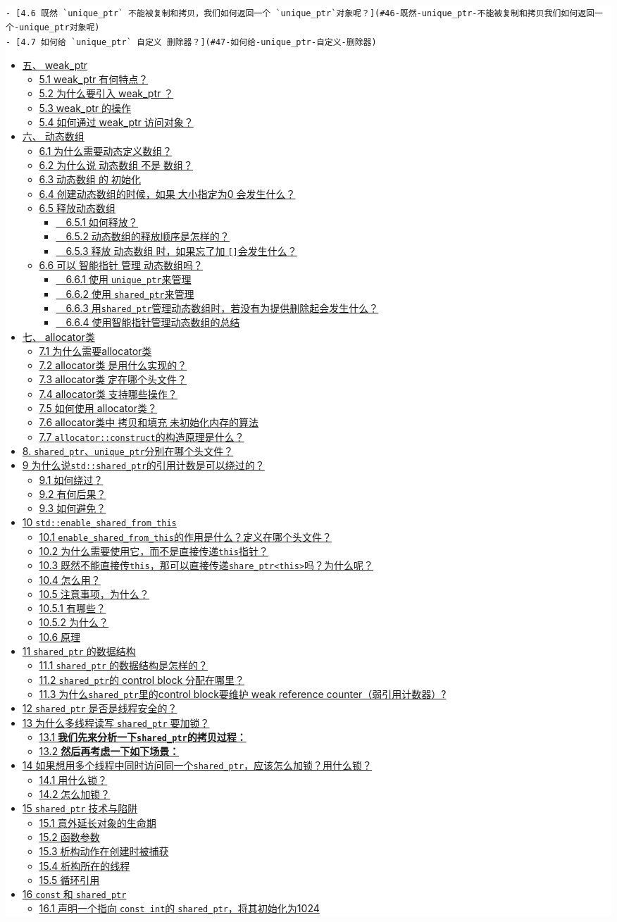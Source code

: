    - [4.6 既然 `unique_ptr` 不能被复制和拷贝，我们如何返回一个 `unique_ptr`对象呢？](#46-既然-unique_ptr-不能被复制和拷贝我们如何返回一个-unique_ptr对象呢)
    - [4.7 如何给 `unique_ptr` 自定义 删除器？](#47-如何给-unique_ptr-自定义-删除器)
  - [五、 weak_ptr](#五-weak_ptr)
    - [5.1 weak_ptr 有何特点？](#51-weak_ptr-有何特点)
    - [5.2 为什么要引入 weak_ptr ？](#52-为什么要引入-weak_ptr-)
    - [5.3 weak_ptr 的操作](#53-weak_ptr-的操作)
    - [5.4 如何通过 weak_ptr 访问对象？](#54-如何通过-weak_ptr-访问对象)
  - [六、 动态数组](#六-动态数组)
    - [6.1 为什么需要动态定义数组？](#61-为什么需要动态定义数组)
    - [6.2 为什么说 动态数组 不是 数组？](#62-为什么说-动态数组-不是-数组)
    - [6.3 动态数组 的 初始化](#63-动态数组-的-初始化)
    - [6.4 创建动态数组的时候，如果 大小指定为0 会发生什么？](#64-创建动态数组的时候如果-大小指定为0-会发生什么)
    - [6.5 释放动态数组](#65-释放动态数组)
      - [&emsp;6.5.1 如何释放？](#651-如何释放)
      - [&emsp;6.5.2 动态数组的释放顺序是怎样的？](#652-动态数组的释放顺序是怎样的)
      - [&emsp;6.5.3 释放 动态数组 时，如果忘了加 `[]`会发生什么？](#653-释放-动态数组-时如果忘了加-会发生什么)
    - [6.6 可以 智能指针 管理 动态数组吗？](#66-可以-智能指针-管理-动态数组吗)
      - [&emsp;6.6.1 使用 `unique_ptr`来管理](#661-使用-unique_ptr来管理)
      - [&emsp;6.6.2 使用 `shared_ptr`来管理](#662-使用-shared_ptr来管理)
      - [&emsp;6.6.3 用`shared_ptr`管理动态数组时，若没有为提供删除起会发生什么？](#663-用shared_ptr管理动态数组时若没有为提供删除起会发生什么)
      - [&emsp;6.6.4 使用智能指针管理动态数组的总结](#664-使用智能指针管理动态数组的总结)
  - [七、 allocator类](#七-allocator类)
    - [7.1 为什么需要allocator类](#71-为什么需要allocator类)
    - [7.2 allocator类 是用什么实现的？](#72-allocator类-是用什么实现的)
    - [7.3 allocator类 定在哪个头文件？](#73-allocator类-定在哪个头文件)
    - [7.4 allocator类 支持哪些操作？](#74-allocator类-支持哪些操作)
    - [7.5 如何使用 allocator类？](#75-如何使用-allocator类)
    - [7.6 allocator类中 拷贝和填充 未初始化内存的算法](#76-allocator类中-拷贝和填充-未初始化内存的算法)
    - [7.7 `allocator::construct`的构造原理是什么？](#77-allocatorconstruct的构造原理是什么)
  - [8. `shared_ptr`、`unique_ptr`分别在哪个头文件？](#8-shared_ptrunique_ptr分别在哪个头文件)
  - [9 为什么说`std::shared_ptr`的引用计数是可以绕过的？](#9-为什么说stdshared_ptr的引用计数是可以绕过的)
    - [9.1 如何绕过？](#91-如何绕过)
    - [9.2 有何后果？](#92-有何后果)
    - [9.3 如何避免？](#93-如何避免)
  - [10  `std::enable_shared_from_this`](#10--stdenable_shared_from_this)
    - [10.1 `enable_shared_from_this`的作用是什么？定义在哪个头文件？](#101-enable_shared_from_this的作用是什么定义在哪个头文件)
    - [10.2 为什么需要使用它，而不是直接传递`this`指针？](#102-为什么需要使用它而不是直接传递this指针)
    - [10.3 既然不能直接传`this`，那可以直接传递`share_ptr<this>`吗？为什么呢？](#103-既然不能直接传this那可以直接传递share_ptrthis吗为什么呢)
    - [10.4 怎么用？](#104-怎么用)
    - [10.5 注意事项，为什么？](#105-注意事项为什么)
    - [10.5.1 有哪些？](#1051-有哪些)
    - [10.5.2 为什么？](#1052-为什么)
    - [10.6 原理](#106-原理)
  - [11 `shared_ptr` 的数据结构](#11-shared_ptr-的数据结构)
    - [11.1 `shared_ptr` 的数据结构是怎样的？](#111-shared_ptr-的数据结构是怎样的)
    - [11.2 `shared_ptr`的 control block 分配在哪里？](#112-shared_ptr的-control-block-分配在哪里)
    - [11.3 为什么`shared_ptr`里的control block要维护 weak reference counter（弱引用计数器）?](#113-为什么shared_ptr里的control-block要维护-weak-reference-counter弱引用计数器)
  - [12  `shared_ptr` 是否是线程安全的？](#12--shared_ptr-是否是线程安全的)
  - [13 为什么多线程读写 `shared_ptr` 要加锁？](#13-为什么多线程读写-shared_ptr-要加锁)
    - [13.1 **我们先来分析一下`shared_ptr`的拷贝过程：**](#131-我们先来分析一下shared_ptr的拷贝过程)
    - [13.2 **然后再考虑一下如下场景：**](#132-然后再考虑一下如下场景)
  - [14 如果想用多个线程中同时访问同一个`shared_ptr`，应该怎么加锁？用什么锁？](#14-如果想用多个线程中同时访问同一个shared_ptr应该怎么加锁用什么锁)
    - [14.1 用什么锁？](#141-用什么锁)
    - [14.2 怎么加锁？](#142-怎么加锁)
  - [15 `shared_ptr` 技术与陷阱](#15-shared_ptr-技术与陷阱)
    - [15.1 意外延长对象的生命期](#151-意外延长对象的生命期)
    - [15.2 函数参数](#152-函数参数)
    - [15.3 析构动作在创建时被捕获](#153-析构动作在创建时被捕获)
    - [15.4 析构所在的线程](#154-析构所在的线程)
    - [15.5 循环引用](#155-循环引用)
  - [16 `const` 和 `shared_ptr`](#16-const-和-shared_ptr)
    - [16.1 声明一个指向 `const int`的 `shared_ptr`，将其初始化为1024](#161-声明一个指向-const-int的-shared_ptr将其初始化为1024)